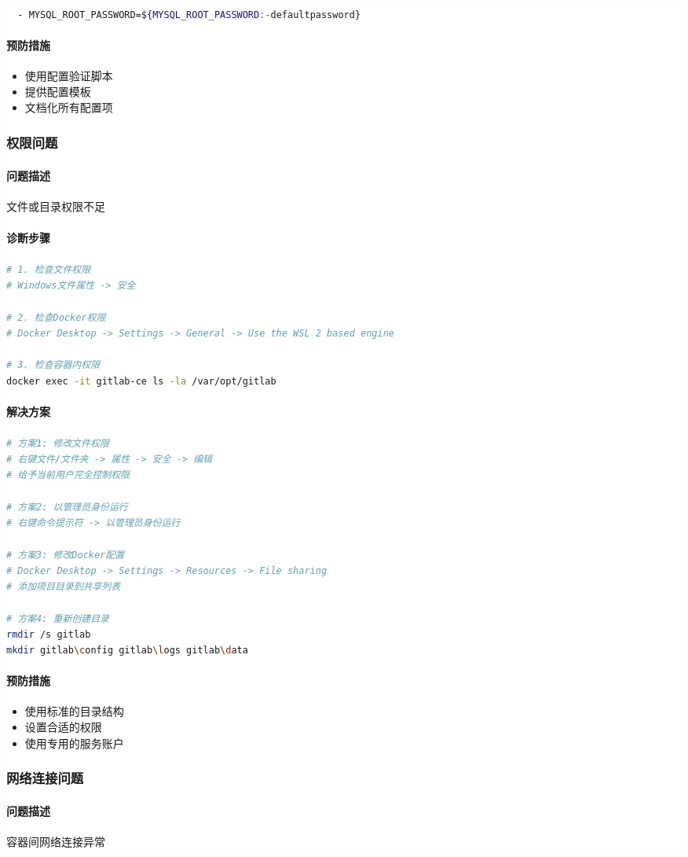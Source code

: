 ```bash
  - MYSQL_ROOT_PASSWORD=${MYSQL_ROOT_PASSWORD:-defaultpassword}
```

#### 预防措施
- 使用配置验证脚本
- 提供配置模板
- 文档化所有配置项

### 权限问题

#### 问题描述
文件或目录权限不足

#### 诊断步骤
```bash
# 1. 检查文件权限
# Windows文件属性 -> 安全

# 2. 检查Docker权限
# Docker Desktop -> Settings -> General -> Use the WSL 2 based engine

# 3. 检查容器内权限
docker exec -it gitlab-ce ls -la /var/opt/gitlab
```

#### 解决方案
```bash
# 方案1: 修改文件权限
# 右键文件/文件夹 -> 属性 -> 安全 -> 编辑
# 给予当前用户完全控制权限

# 方案2: 以管理员身份运行
# 右键命令提示符 -> 以管理员身份运行

# 方案3: 修改Docker配置
# Docker Desktop -> Settings -> Resources -> File sharing
# 添加项目目录到共享列表

# 方案4: 重新创建目录
rmdir /s gitlab
mkdir gitlab\config gitlab\logs gitlab\data
```

#### 预防措施
- 使用标准的目录结构
- 设置合适的权限
- 使用专用的服务账户

### 网络连接问题

#### 问题描述
容器间网络连接异常
